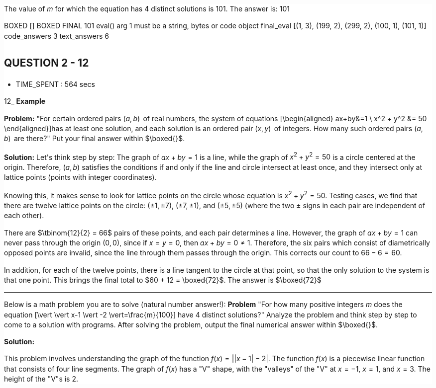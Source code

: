 The value of $m$ for which the equation has 4 distinct solutions is 101. The answer is: $101$

BOXED []
BOXED FINAL 101
eval() arg 1 must be a string, bytes or code object final_eval
[(1, 3), (199, 2), (299, 2), (100, 1), (101, 1)]
code_answers 3 text_answers 6



## QUESTION 2 - 12 
- TIME_SPENT : 564 secs

12_
**Example**

**Problem:** 
"For certain ordered pairs $(a,b)\,$ of real numbers, the system of equations
\[\begin{aligned} ax+by&=1 \\ x^2 + y^2 &= 50  \end{aligned}\]has at least one solution, and each solution is an ordered pair $(x,y)\,$ of integers. How many such ordered pairs $(a,b)\,$ are there?"
Put your final answer within $\boxed{}$.

**Solution:** 
Let's think step by step:
The graph of $ax+by=1$ is a line, while the graph of $x^2+y^2=50$ is a circle centered at the origin. Therefore, $(a, b)$ satisfies the conditions if and only if the line and circle intersect at least once, and they intersect only at lattice points (points with integer coordinates).

Knowing this, it makes sense to look for lattice points on the circle whose equation is $x^2+y^2=50$. Testing cases, we find that there are twelve lattice points on the circle: $(\pm 1, \pm 7)$, $(\pm 7, \pm 1)$, and $(\pm 5, \pm 5)$ (where the two $\pm$ signs in each pair are independent of each other).

There are $\tbinom{12}{2} = 66$ pairs of these points, and each pair determines a line. However, the graph of $ax+by=1$ can never pass through the origin $(0, 0)$, since if $x=y=0$, then $ax+by=0 \neq 1$. Therefore, the six pairs which consist of diametrically opposed points are invalid, since the line through them passes through the origin. This corrects our count to $66 - 6 = 60$.

In addition, for each of the twelve points, there is a line tangent to the circle at that point, so that the only solution to the system is that one point. This brings the final total to $60 + 12 = \boxed{72}$. The answer is $\boxed{72}$


---

Below is a math problem you are to solve (natural number answer!):
**Problem**
"For how many positive integers $m$ does the equation \[\vert \vert x-1 \vert -2 \vert=\frac{m}{100}\] have $4$ distinct solutions?"
Analyze the problem and think step by step to come to a solution with programs. After solving the problem, output the final numerical answer within $\boxed{}$.

**Solution:**


This problem involves understanding the graph of the function $f(x) = \vert \vert x-1 \vert -2 \vert$. The function $f(x)$ is a piecewise linear function that consists of four line segments. The graph of $f(x)$ has a "V" shape, with the "valleys" of the "V" at $x = -1$, $x = 1$, and $x = 3$. The height of the "V"s is 2.
